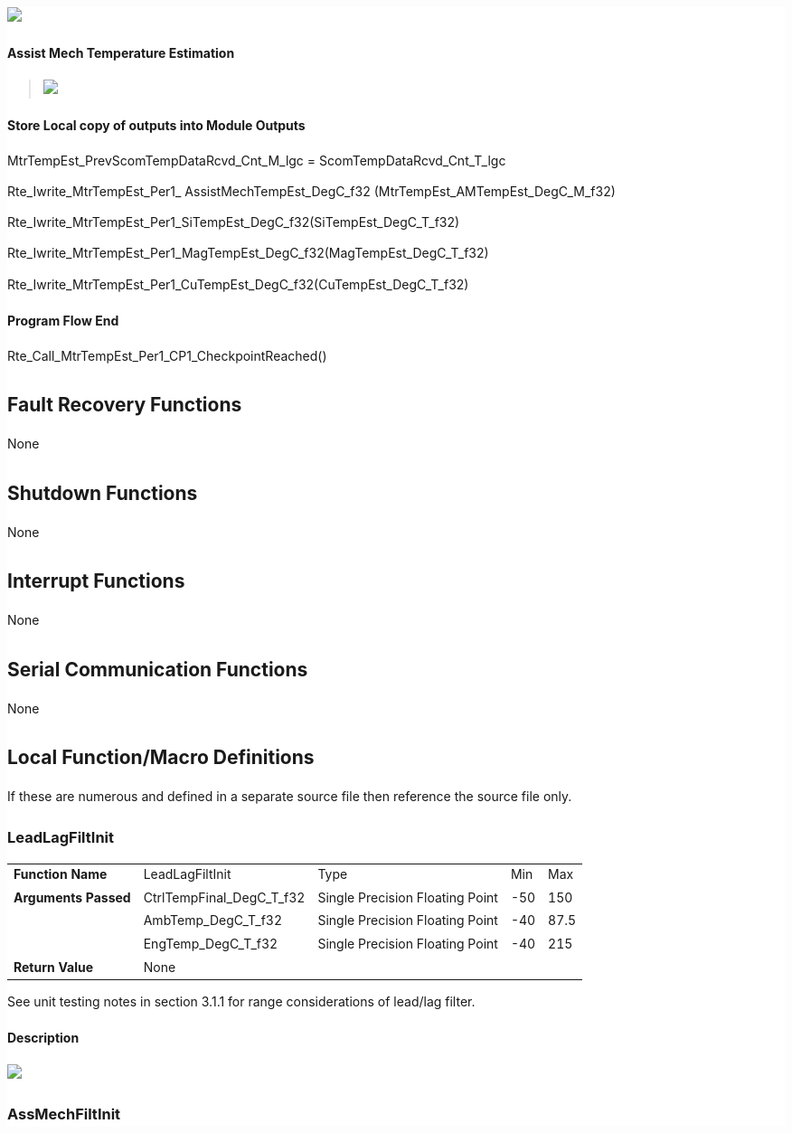 ![](ElectricPowerSteering_TMS570_FIAT_321_website/docs/MtrTempEst/doc/mediax/media/image6.emf)

#### Assist Mech Temperature Estimation

> ![](ElectricPowerSteering_TMS570_FIAT_321_website/docs/MtrTempEst/doc/mediax/media/image7.emf)

#### Store Local copy of outputs into Module Outputs

MtrTempEst_PrevScomTempDataRcvd_Cnt_M_lgc = ScomTempDataRcvd_Cnt_T_lgc

Rte_Iwrite_MtrTempEst_Per1\_ AssistMechTempEst_DegC_f32
(MtrTempEst_AMTempEst_DegC_M_f32)

Rte_Iwrite_MtrTempEst_Per1_SiTempEst_DegC_f32(SiTempEst_DegC_T_f32)

Rte_Iwrite_MtrTempEst_Per1_MagTempEst_DegC_f32(MagTempEst_DegC_T_f32)

Rte_Iwrite_MtrTempEst_Per1_CuTempEst_DegC_f32(CuTempEst_DegC_T_f32)

#### Program Flow End

Rte_Call_MtrTempEst_Per1_CP1_CheckpointReached()

## Fault Recovery Functions

None

## Shutdown Functions

None

## Interrupt Functions

None

## Serial Communication Functions

None

##  Local Function/Macro Definitions

If these are numerous and defined in a separate source file then
reference the source file only.

### LeadLagFiltInit

|                      |                          |                                 |     |      |
|---------------|-----------------------------|------------|---------|---------|
| **Function Name**    | LeadLagFiltInit          | Type                            | Min | Max  |
| **Arguments Passed** | CtrlTempFinal_DegC_T_f32 | Single Precision Floating Point | -50 | 150  |
|                      | AmbTemp_DegC_T_f32       | Single Precision Floating Point | -40 | 87.5 |
|                      | EngTemp_DegC_T_f32       | Single Precision Floating Point | -40 | 215  |
| **Return Value**     | None                     |                                 |     |      |

See unit testing notes in section 3.1.1 for range considerations of
lead/lag filter.

#### Description

![](ElectricPowerSteering_TMS570_FIAT_321_website/docs/MtrTempEst/doc/mediax/media/image8.emf)

### AssMechFiltInit
